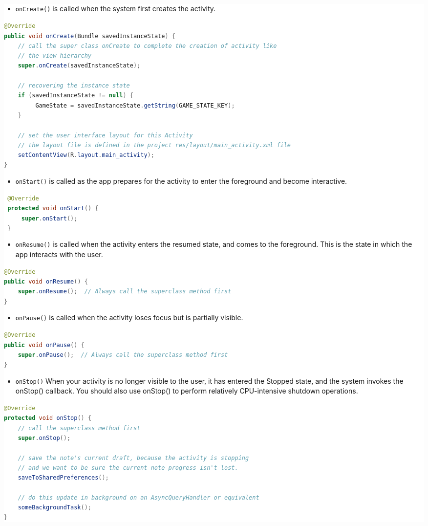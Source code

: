     
- `onCreate()` is called when the system first creates the activity.
    
```java
@Override
public void onCreate(Bundle savedInstanceState) {
    // call the super class onCreate to complete the creation of activity like
    // the view hierarchy
    super.onCreate(savedInstanceState);

    // recovering the instance state
    if (savedInstanceState != null) {
         GameState = savedInstanceState.getString(GAME_STATE_KEY);
    }

    // set the user interface layout for this Activity
    // the layout file is defined in the project res/layout/main_activity.xml file
    setContentView(R.layout.main_activity);
}
```
    
- `onStart()` is called as the app prepares for the activity to enter the foreground and become interactive. 

```java
 @Override
 protected void onStart() {
     super.onStart();
 }
```
 
- `onResume()`  is called when the activity enters the resumed state, and comes to the foreground. This is the state in        which the app interacts with the user.
    
```java
@Override
public void onResume() {
    super.onResume();  // Always call the superclass method first
}
```
- `onPause()` is called when the activity loses focus but is partially visible.

```java
@Override
public void onPause() {
    super.onPause();  // Always call the superclass method first
}
```    

- `onStop()` When your activity is no longer visible to the user, it has entered the Stopped state, and the system invokes the onStop() callback. You should also use onStop() to perform relatively CPU-intensive shutdown operations. 

```java
@Override
protected void onStop() {
    // call the superclass method first
    super.onStop();

    // save the note's current draft, because the activity is stopping
    // and we want to be sure the current note progress isn't lost.
    saveToSharedPreferences();

    // do this update in background on an AsyncQueryHandler or equivalent
    someBackgroundTask();
}
```
